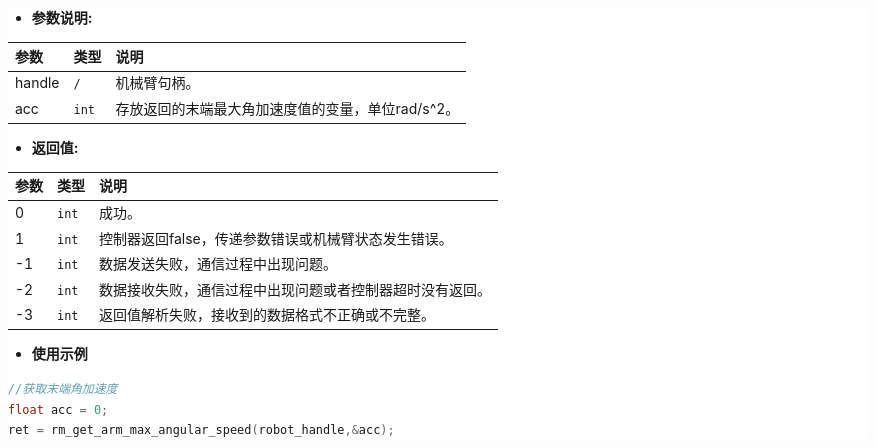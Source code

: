 - **参数说明:**

|   参数    |   类型    |   说明    |
| :--- | :--- | :--- |
|   handle  |    `/`    |    机械臂句柄。    |
|  acc  |    `int`    |    存放返回的末端最大角加速度值的变量，单位rad/s^2。    |

- **返回值:**

|   参数    |   类型    |   说明    |
| :--- | :--- | :--- |
|   0  |    `int`    |    成功。    |
|   1  |    `int`    |    控制器返回false，传递参数错误或机械臂状态发生错误。    |
|  -1  |    `int`    |    数据发送失败，通信过程中出现问题。    |
|  -2  |    `int`    |    数据接收失败，通信过程中出现问题或者控制器超时没有返回。    |
|  -3  |    `int`    |    返回值解析失败，接收到的数据格式不正确或不完整。    |

- **使用示例**
  
```C
//获取末端角加速度
float acc = 0;
ret = rm_get_arm_max_angular_speed(robot_handle,&acc);
```